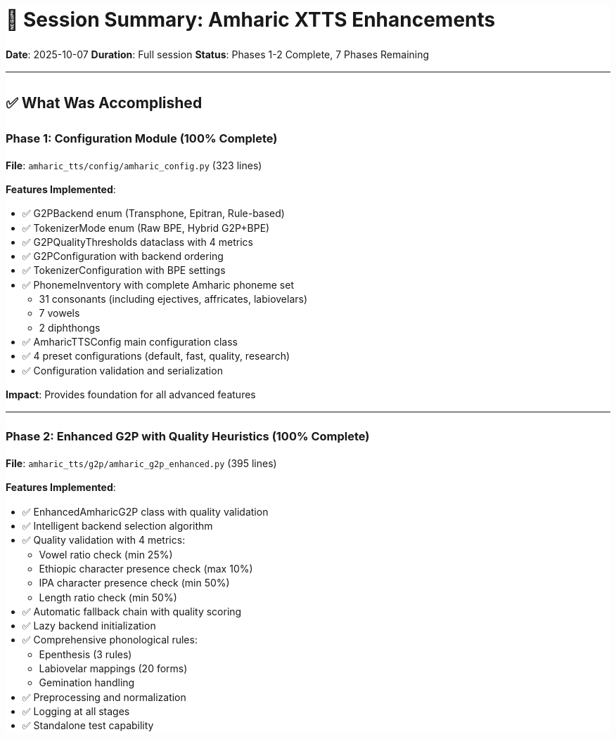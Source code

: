 # 🎯 Session Summary: Amharic XTTS Enhancements

**Date**: 2025-10-07
**Duration**: Full session
**Status**: Phases 1-2 Complete, 7 Phases Remaining

---

## ✅ What Was Accomplished

### Phase 1: Configuration Module (100% Complete)
**File**: `amharic_tts/config/amharic_config.py` (323 lines)

**Features Implemented**:
- ✅ G2PBackend enum (Transphone, Epitran, Rule-based)
- ✅ TokenizerMode enum (Raw BPE, Hybrid G2P+BPE)
- ✅ G2PQualityThresholds dataclass with 4 metrics
- ✅ G2PConfiguration with backend ordering
- ✅ TokenizerConfiguration with BPE settings
- ✅ PhonemeInventory with complete Amharic phoneme set
  - 31 consonants (including ejectives, affricates, labiovelars)
  - 7 vowels
  - 2 diphthongs
- ✅ AmharicTTSConfig main configuration class
- ✅ 4 preset configurations (default, fast, quality, research)
- ✅ Configuration validation and serialization

**Impact**: Provides foundation for all advanced features

---

### Phase 2: Enhanced G2P with Quality Heuristics (100% Complete)
**File**: `amharic_tts/g2p/amharic_g2p_enhanced.py` (395 lines)

**Features Implemented**:
- ✅ EnhancedAmharicG2P class with quality validation
- ✅ Intelligent backend selection algorithm
- ✅ Quality validation with 4 metrics:
  - Vowel ratio check (min 25%)
  - Ethiopic character presence check (max 10%)
  - IPA character presence check (min 50%)
  - Length ratio check (min 50%)
- ✅ Automatic fallback chain with quality scoring
- ✅ Lazy backend initialization
- ✅ Comprehensive phonological rules:
  - Epenthesis (3 rules)
  - Labiovelar mappings (20 forms)
  - Gemination handling
- ✅ Preprocessing and normalization
- ✅ Logging at all stages
- ✅ Standalone test capability
